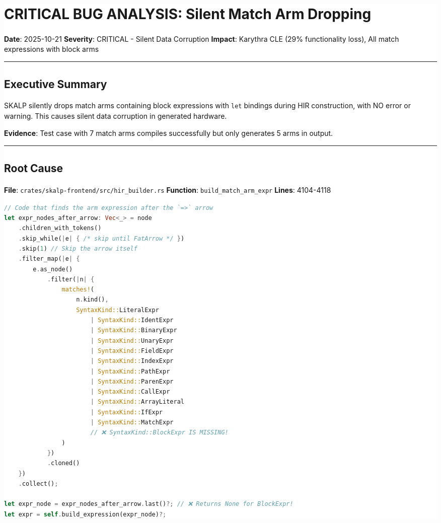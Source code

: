 # CRITICAL BUG ANALYSIS: Silent Match Arm Dropping

**Date**: 2025-10-21
**Severity**: CRITICAL - Silent Data Corruption
**Impact**: Karythra CLE (29% functionality loss), All match expressions with block arms

---

## Executive Summary

SKALP silently drops match arms containing block expressions with `let` bindings during HIR construction, with NO error or warning. This causes silent data corruption in generated hardware.

**Evidence**: Test case with 7 match arms compiles successfully but only generates 5 arms in output.

---

## Root Cause

**File**: `crates/skalp-frontend/src/hir_builder.rs`
**Function**: `build_match_arm_expr`
**Lines**: 4104-4118

```rust
// Code that finds the arm expression after the `=>` arrow
let expr_nodes_after_arrow: Vec<_> = node
    .children_with_tokens()
    .skip_while(|e| { /* skip until FatArrow */ })
    .skip(1) // Skip the arrow itself
    .filter_map(|e| {
        e.as_node()
            .filter(|n| {
                matches!(
                    n.kind(),
                    SyntaxKind::LiteralExpr
                        | SyntaxKind::IdentExpr
                        | SyntaxKind::BinaryExpr
                        | SyntaxKind::UnaryExpr
                        | SyntaxKind::FieldExpr
                        | SyntaxKind::IndexExpr
                        | SyntaxKind::PathExpr
                        | SyntaxKind::ParenExpr
                        | SyntaxKind::CallExpr
                        | SyntaxKind::ArrayLiteral
                        | SyntaxKind::IfExpr
                        | SyntaxKind::MatchExpr
                        // ❌ SyntaxKind::BlockExpr IS MISSING!
                )
            })
            .cloned()
    })
    .collect();

let expr_node = expr_nodes_after_arrow.last()?; // ❌ Returns None for BlockExpr!
let expr = self.build_expression(expr_node)?;
```
